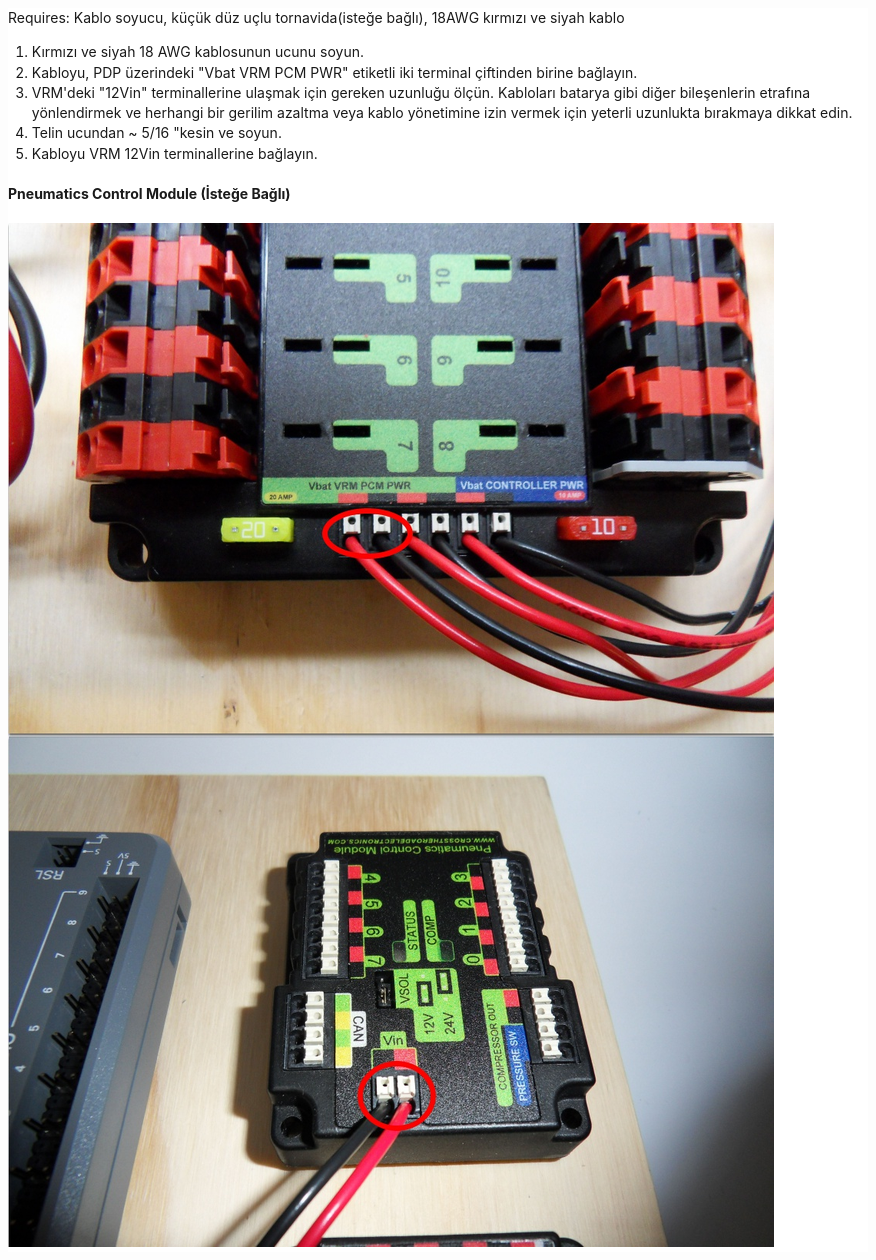 Requires: Kablo soyucu, küçük düz uçlu tornavida\(isteğe bağlı\), 18AWG kırmızı ve siyah kablo

1. Kırmızı ve siyah 18 AWG kablosunun ucunu soyun.
2. Kabloyu, PDP üzerindeki "Vbat VRM PCM PWR" etiketli iki terminal çiftinden birine bağlayın.
3. VRM'deki "12Vin" terminallerine ulaşmak için gereken uzunluğu ölçün. Kabloları batarya gibi diğer bileşenlerin etrafına yönlendirmek ve herhangi bir gerilim azaltma veya kablo yönetimine izin vermek için yeterli uzunlukta bırakmaya dikkat edin.
4. Telin ucundan ~ 5/16 "kesin ve soyun.
5. Kabloyu VRM 12Vin terminallerine bağlayın.

#### Pneumatics Control Module  \(İsteğe Bağlı\)

![](../.gitbook/assets/image%20%2880%29.png)
